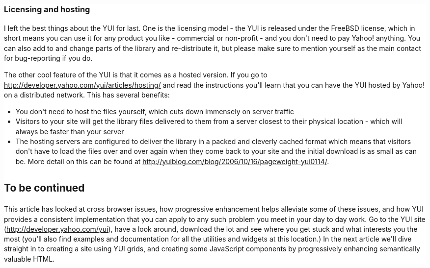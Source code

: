 <h3>Licensing and hosting</h3>

<p>I left the best things about the YUI for last. One is the licensing model - the YUI is released under the FreeBSD license, which in short means you can use it for any product you like - commercial or non-profit - and you don&#39;t need to pay Yahoo! anything. You can also add to and change parts of the library and re-distribute it, but please make sure to mention yourself as the main contact for bug-reporting if you do.</p>

<p>The other cool feature of the YUI is that it comes as a hosted version. If you go to <a href="http://developer.yahoo.com/yui/articles/hosting/" title="YUI hosting information">http://developer.yahoo.com/yui/articles/hosting/</a> and read the instructions you&#39;ll learn that you can have the YUI hosted by Yahoo! on a distributed network. This has several benefits:</p>

<ul>
<li>You don&#39;t need to host the files yourself, which cuts down immensely on server traffic</li>
<li>Visitors to your site will get the library files delivered to them from a server closest to their physical location - which will always be faster than your server</li>
<li>The hosting servers are configured to deliver the library in a packed and cleverly cached format which means that visitors don&#39;t have to load the files over and over again when they come back to your site and the initial download is as small as can be. More detail on this can be found at <a href="http://yuiblog.com/blog/2006/10/16/pageweight-yui0114/" title="Yahoo! pageweights article">http://yuiblog.com/blog/2006/10/16/pageweight-yui0114/</a>.</li>
</ul>

<h2>To be continued</h2>

<p>This article has looked at cross browser issues, how progressive enhancement helps alleviate some of these issues, and how YUI provides a consistent implementation that you can apply to any such problem you meet in your day to day work. Go to the YUI site (<a href="http://developer.yahoo.com/yui" title="YUI homepage">http://developer.yahoo.com/yui</a>), have a look around, download the lot and see where you get stuck and what interests you the most (you&#39;ll also find examples and documentation for all the utilities and widgets at this location.) In the next article we&#39;ll dive straight in to creating a site using YUI grids, and creating some JavaScript components by progressively enhancing semantically valuable HTML.</p>

